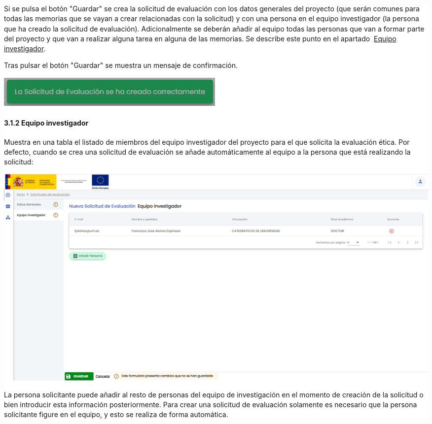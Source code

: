   


Si se pulsa el botón "Guardar" se crea la solicitud de evaluación con los datos generales del proyecto (que serán comunes para todas las memorias que se vayan a crear relacionadas con la solicitud) y con una persona en el equipo investigador (la persona que ha creado la solicitud de evaluación). Adicionalmente se deberán añadir al equipo todas las personas que van a formar parte del proyecto y que van a realizar alguna tarea en alguna de las memorias. Se describe este punto en el apartado  [Equipo investigador](https://confluence.treelogic.com/pages/viewpage.action?pageId=134293341#MDUPerfildeinvestigaci%C3%B3nM%C3%B3duloETI-Equipoinvestigador "https://confluence.treelogic.com/pages/viewpage.action?pageId=134293341#MDUPerfildeinvestigaci%C3%B3nM%C3%B3duloETI-Equipoinvestigador").

Tras pulsar el botón "Guardar" se muestra un mensaje de confirmación.

![](/attachments/597852717/734462009.png)

  


#### 3\.1\.2 Equipo investigador

Muestra en una tabla el listado de miembros del equipo investigador del proyecto para el que solicita la evaluación ética. Por defecto, cuando se crea una solicitud de evaluación se añade automáticamente al equipo a la persona que está realizando la solicitud:

![](/attachments/597852717/734462007.png)

  


  


La persona solicitante puede añadir al resto de personas del equipo de investigación en el momento de creación de la solicitud o bien introducir esta información posteriormente. Para crear una solicitud de evaluación solamente es necesario que la persona solicitante figure en el equipo, y esto se realiza de forma automática.
